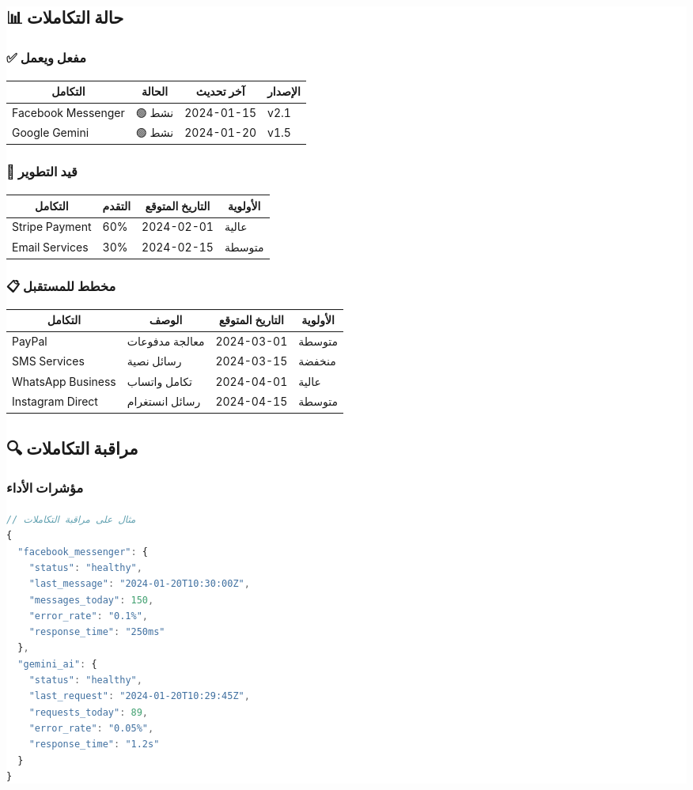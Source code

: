 ## 📊 حالة التكاملات

### ✅ مفعل ويعمل
| التكامل | الحالة | آخر تحديث | الإصدار |
|---------|--------|-----------|---------|
| Facebook Messenger | 🟢 نشط | 2024-01-15 | v2.1 |
| Google Gemini | 🟢 نشط | 2024-01-20 | v1.5 |

### 🔄 قيد التطوير
| التكامل | التقدم | التاريخ المتوقع | الأولوية |
|---------|--------|---------------|---------|
| Stripe Payment | 60% | 2024-02-01 | عالية |
| Email Services | 30% | 2024-02-15 | متوسطة |

### 📋 مخطط للمستقبل
| التكامل | الوصف | التاريخ المتوقع | الأولوية |
|---------|--------|---------------|---------|
| PayPal | معالجة مدفوعات | 2024-03-01 | متوسطة |
| SMS Services | رسائل نصية | 2024-03-15 | منخفضة |
| WhatsApp Business | تكامل واتساب | 2024-04-01 | عالية |
| Instagram Direct | رسائل انستغرام | 2024-04-15 | متوسطة |

## 🔍 مراقبة التكاملات

### مؤشرات الأداء
```javascript
// مثال على مراقبة التكاملات
{
  "facebook_messenger": {
    "status": "healthy",
    "last_message": "2024-01-20T10:30:00Z",
    "messages_today": 150,
    "error_rate": "0.1%",
    "response_time": "250ms"
  },
  "gemini_ai": {
    "status": "healthy",
    "last_request": "2024-01-20T10:29:45Z",
    "requests_today": 89,
    "error_rate": "0.05%",
    "response_time": "1.2s"
  }
}
```
